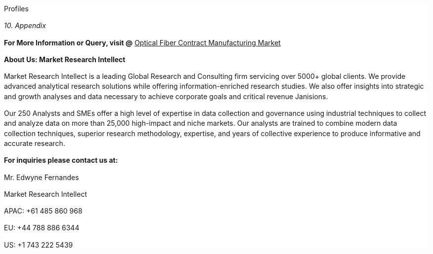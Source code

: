 Profiles</span></em></p><p><em><span class="font-[700]">10. Appendix</span></em></p><p><span class="font-[700]"><strong>For More Information or Query, visit&nbsp;@</strong>&nbsp;</span><span class="font-[700]"><a href="https://www.marketresearchintellect.com/product/optical-fiber-contract-manufacturing-market/?utm_source=Linkedin&utm_medium=805" target="_blank" data-tracking-control-name="article-ssr-frontend-pulse_little-text-block" data-tracking-will-navigate="" data-test-link="">Optical Fiber Contract Manufacturing Market</a></span></p><p><strong><span class="font-[700]">About Us: Market Research Intellect</span></strong></p><p><span class="">Market Research Intellect is a leading Global Research and Consulting firm servicing over 5000+ global clients. We provide advanced analytical research solutions while offering information-enriched research studies.&nbsp;</span>We also offer insights into strategic and growth analyses and data necessary to achieve corporate goals and critical revenue Janisions.</p><p><span class="">Our 250 Analysts and SMEs offer a high level of expertise in data collection and governance using industrial techniques to collect and analyze data on more than 25,000 high-impact and niche markets. Our analysts are trained to combine modern data collection techniques, superior research methodology, expertise, and years of collective experience to produce informative and accurate research.</span></p><p><strong>For inquiries please contact us at:</strong></p><p>Mr. Edwyne Fernandes</p><p>Market Research Intellect</p><p>APAC: +61 485 860 968</p><p>EU: +44 788 886 6344</p><p>US: +1 743 222 5439</p>

